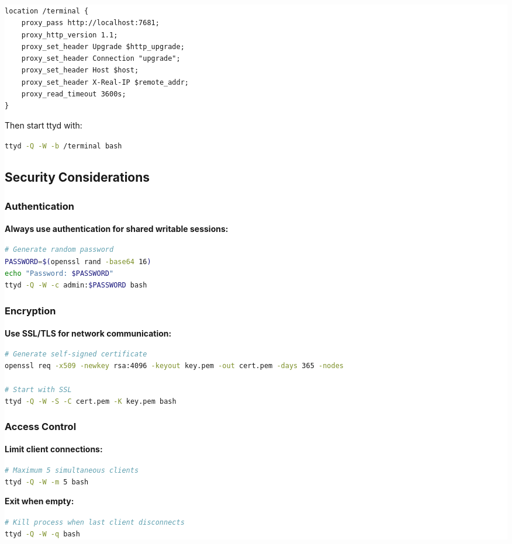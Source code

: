 ```nginx
location /terminal {
    proxy_pass http://localhost:7681;
    proxy_http_version 1.1;
    proxy_set_header Upgrade $http_upgrade;
    proxy_set_header Connection "upgrade";
    proxy_set_header Host $host;
    proxy_set_header X-Real-IP $remote_addr;
    proxy_read_timeout 3600s;
}
```

Then start ttyd with:
```bash
ttyd -Q -W -b /terminal bash
```

## Security Considerations

### Authentication

**Always use authentication for shared writable sessions:**

```bash
# Generate random password
PASSWORD=$(openssl rand -base64 16)
echo "Password: $PASSWORD"
ttyd -Q -W -c admin:$PASSWORD bash
```

### Encryption

**Use SSL/TLS for network communication:**

```bash
# Generate self-signed certificate
openssl req -x509 -newkey rsa:4096 -keyout key.pem -out cert.pem -days 365 -nodes

# Start with SSL
ttyd -Q -W -S -C cert.pem -K key.pem bash
```

### Access Control

**Limit client connections:**

```bash
# Maximum 5 simultaneous clients
ttyd -Q -W -m 5 bash
```

**Exit when empty:**

```bash
# Kill process when last client disconnects
ttyd -Q -W -q bash
```
